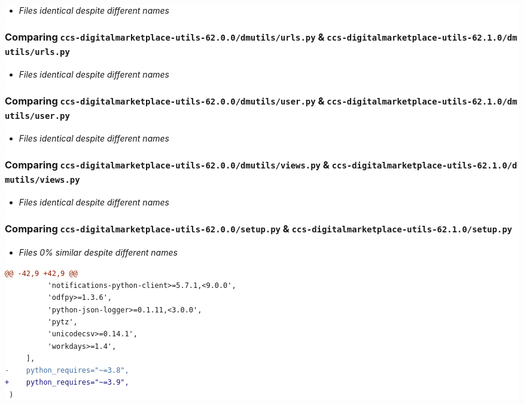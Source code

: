  * *Files identical despite different names*

### Comparing `ccs-digitalmarketplace-utils-62.0.0/dmutils/urls.py` & `ccs-digitalmarketplace-utils-62.1.0/dmutils/urls.py`

 * *Files identical despite different names*

### Comparing `ccs-digitalmarketplace-utils-62.0.0/dmutils/user.py` & `ccs-digitalmarketplace-utils-62.1.0/dmutils/user.py`

 * *Files identical despite different names*

### Comparing `ccs-digitalmarketplace-utils-62.0.0/dmutils/views.py` & `ccs-digitalmarketplace-utils-62.1.0/dmutils/views.py`

 * *Files identical despite different names*

### Comparing `ccs-digitalmarketplace-utils-62.0.0/setup.py` & `ccs-digitalmarketplace-utils-62.1.0/setup.py`

 * *Files 0% similar despite different names*

```diff
@@ -42,9 +42,9 @@
          'notifications-python-client>=5.7.1,<9.0.0',
          'odfpy>=1.3.6',
          'python-json-logger>=0.1.11,<3.0.0',
          'pytz',
          'unicodecsv>=0.14.1',
          'workdays>=1.4',
     ],
-    python_requires="~=3.8",
+    python_requires="~=3.9",
 )
```

